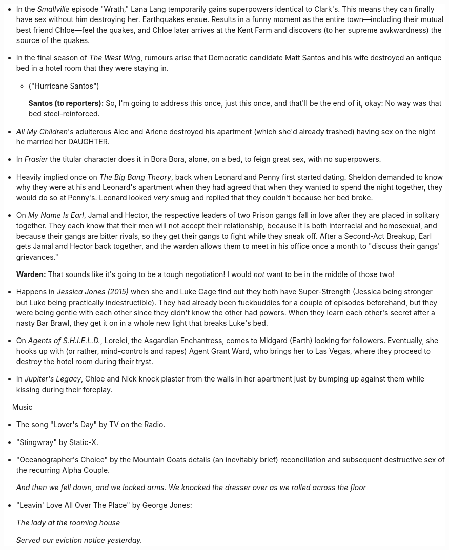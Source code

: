 -   In the _Smallville_ episode "Wrath," Lana Lang temporarily gains superpowers identical to Clark's. This means they can finally have sex without him destroying her. Earthquakes ensue. Results in a funny moment as the entire town—including their mutual best friend Chloe—feel the quakes, and Chloe later arrives at the Kent Farm and discovers (to her supreme awkwardness) the source of the quakes.
-   In the final season of _The West Wing_, rumours arise that Democratic candidate Matt Santos and his wife destroyed an antique bed in a hotel room that they were staying in.
    -   ("Hurricane Santos")
        
        **Santos (to reporters):** So, I'm going to address this once, just this once, and that'll be the end of it, okay: No way was that bed steel-reinforced.
        
-   _All My Children_'s adulterous Alec and Arlene destroyed his apartment (which she'd already trashed) having sex on the night he married her DAUGHTER.
-   In _Frasier_ the titular character does it in Bora Bora, alone, on a bed, to feign great sex, with no superpowers.
-   Heavily implied once on _The Big Bang Theory_, back when Leonard and Penny first started dating. Sheldon demanded to know why they were at his and Leonard's apartment when they had agreed that when they wanted to spend the night together, they would do so at Penny's. Leonard looked _very_ smug and replied that they couldn't because her bed broke.
-   On _My Name Is Earl_, Jamal and Hector, the respective leaders of two Prison gangs fall in love after they are placed in solitary together. They each know that their men will not accept their relationship, because it is both interracial and homosexual, and because their gangs are bitter rivals, so they get their gangs to fight while they sneak off. After a Second-Act Breakup, Earl gets Jamal and Hector back together, and the warden allows them to meet in his office once a month to "discuss their gangs' grievances."
    
    **Warden:** That sounds like it's going to be a tough negotiation! I would _not_ want to be in the middle of those two!
    
-   Happens in _Jessica Jones (2015)_ when she and Luke Cage find out they both have Super-Strength (Jessica being stronger but Luke being practically indestructible). They had already been fuckbuddies for a couple of episodes beforehand, but they were being gentle with each other since they didn't know the other had powers. When they learn each other's secret after a nasty Bar Brawl, they get it on in a whole new light that breaks Luke's bed.
-   On _Agents of S.H.I.E.L.D._, Lorelei, the Asgardian Enchantress, comes to Midgard (Earth) looking for followers. Eventually, she hooks up with (or rather, mind-controls and rapes) Agent Grant Ward, who brings her to Las Vegas, where they proceed to destroy the hotel room during their tryst.
-   In _Jupiter's Legacy_, Chloe and Nick knock plaster from the walls in her apartment just by bumping up against them while kissing during their foreplay.

    Music 

-   The song "Lover's Day" by TV on the Radio.
-   "Stingwray" by Static-X.
-   "Oceanographer's Choice" by the Mountain Goats details (an inevitably brief) reconciliation and subsequent destructive sex of the recurring Alpha Couple.
    
    _And then we fell down, and we locked arms. We knocked the dresser over as we rolled across the floor_
    
-   "Leavin' Love All Over The Place" by George Jones:
    
    _The lady at the rooming house_
    
    _Served our eviction notice yesterday._
    